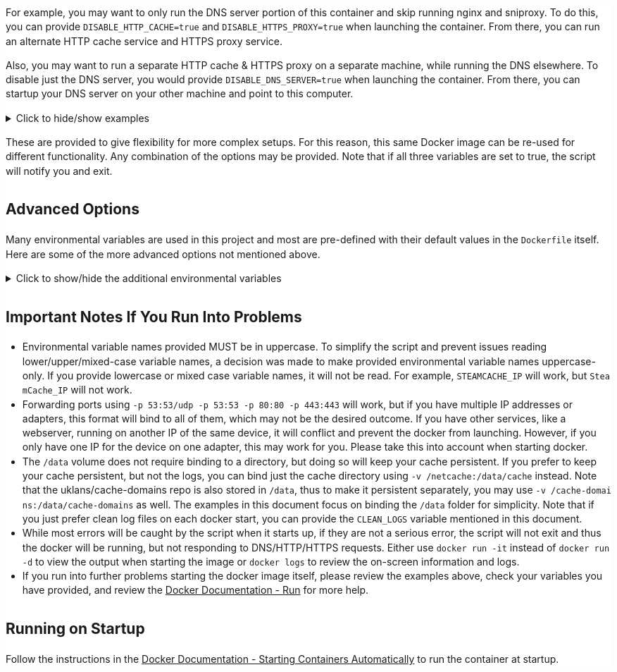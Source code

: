For example, you may want to only run the DNS server portion of this container and skip running nginx and sniproxy.  To do this, you can provide `DISABLE_HTTP_CACHE=true` and `DISABLE_HTTPS_PROXY=true` when launching the container.  From there, you can run an alternate HTTP cache service and HTTPS proxy service.

Also, you may want to run a separate HTTP cache & HTTPS proxy on a separate machine, while running the DNS elsewhere.  To disable just the DNS server, you would provide `DISABLE_DNS_SERVER=true` when launching the container.  From there, you can startup your DNS server on your other machine and point to this computer.

<details><summary>Click to hide/show examples</summary></details>

These are provided to give flexibility for more complex setups.  For this reason, this same Docker image can be re-used for different functionality.  Any combination of the options may be provided.  Note that if all three variables are set to true, the script will notify you and exit.

## Advanced Options

Many environmental variables are used in this project and most are pre-defined with their default values in the `Dockerfile` itself.  Here are some of the more advanced options not mentioned above.

<details><summary>Click to show/hide the additional environmental variables</summary></details>

## Important Notes If You Run Into Problems

- Environmental variable names provided MUST be in uppercase.  To simplify the script and prevent issues reading lower/upper/mixed-case variable names, a decision was made to make provided environmental variable names uppercase-only.  If you provide lowercase or mixed case variable names, it will not be read.  For example, `STEAMCACHE_IP` will work, but `SteamCache_IP` will not work.
- Forwarding ports using `-p 53:53/udp -p 53:53 -p 80:80 -p 443:443` will work, but if you have multiple IP addresses or adapters, this format will bind to all of them, which may not be the desired outcome.  If you have other services, like a webserver, running on another IP of the same device, it will conflict and prevent the docker from launching.  However, if you only have one IP for the device on one adapter, this may work for you.  Please take this into account when starting docker.
- The `/data` volume does not require binding to a directory, but doing so will keep your cache persistent.  If you prefer to keep your cache persistent, but not the logs, you can bind just the cache directory using `-v /netcache:/data/cache` instead.  Note that the uklans/cache-domains repo is also stored in `/data`, thus to make it persistent separately, you may use `-v /cache-domains:/data/cache-domains` as well.  The examples in this document focus on binding the `/data` folder for simplicity.  Note that if you just prefer clean log files on each docker start, you can provide the `CLEAN_LOGS` variable mentioned in this document.
- While most errors will be caught by the script when it starts up, if they are not a serious error, the script will not exit and thus the docker will be running, but not responding to DNS/HTTP/HTTPS requests.  Either use `docker run -it` instead of `docker run -d` to view the output when starting the image or `docker logs` to review the on-screen information and logs.
- If you run into further problems starting the docker image itself, please review the examples above, check your variables you have provided, and review the [Docker Documentation - Run](https://docs.docker.com/engine/reference/run/) for more help.

## Running on Startup

Follow the instructions in the [Docker Documentation - Starting Containers Automatically](https://docs.docker.com/config/containers/start-containers-automatically/) to run the container at startup.
